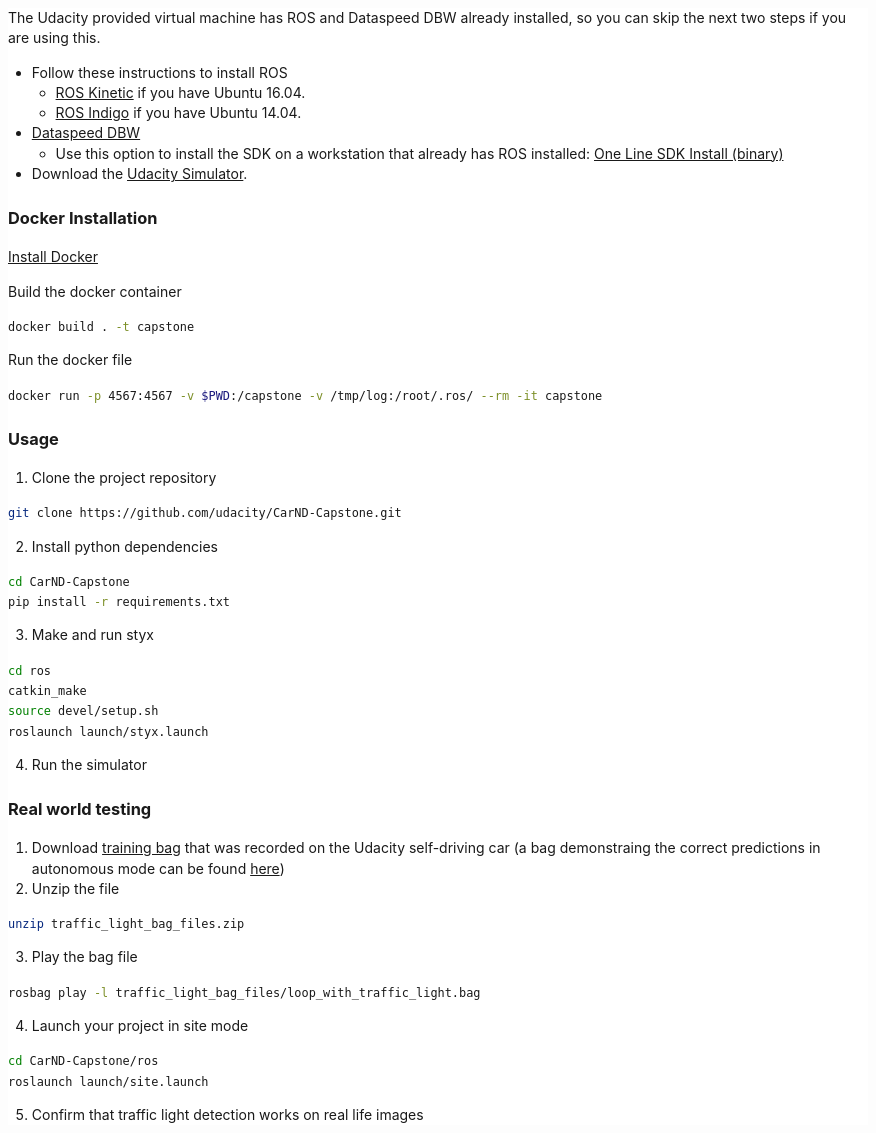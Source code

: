   The Udacity provided virtual machine has ROS and Dataspeed DBW already installed, so you can skip the next two steps if you are using this.

* Follow these instructions to install ROS
  * [ROS Kinetic](http://wiki.ros.org/kinetic/Installation/Ubuntu) if you have Ubuntu 16.04.
  * [ROS Indigo](http://wiki.ros.org/indigo/Installation/Ubuntu) if you have Ubuntu 14.04.
* [Dataspeed DBW](https://bitbucket.org/DataspeedInc/dbw_mkz_ros)
  * Use this option to install the SDK on a workstation that already has ROS installed: [One Line SDK Install (binary)](https://bitbucket.org/DataspeedInc/dbw_mkz_ros/src/81e63fcc335d7b64139d7482017d6a97b405e250/ROS_SETUP.md?fileviewer=file-view-default)
* Download the [Udacity Simulator](https://github.com/udacity/CarND-Capstone/releases).

### Docker Installation
[Install Docker](https://docs.docker.com/engine/installation/)

Build the docker container
```bash
docker build . -t capstone
```

Run the docker file
```bash
docker run -p 4567:4567 -v $PWD:/capstone -v /tmp/log:/root/.ros/ --rm -it capstone
```

### Usage

1. Clone the project repository
```bash
git clone https://github.com/udacity/CarND-Capstone.git
```

2. Install python dependencies
```bash
cd CarND-Capstone
pip install -r requirements.txt
```
3. Make and run styx
```bash
cd ros
catkin_make
source devel/setup.sh
roslaunch launch/styx.launch
```
4. Run the simulator

### Real world testing
1. Download [training bag](https://drive.google.com/file/d/0B2_h37bMVw3iYkdJTlRSUlJIamM/view?usp=sharing) that was recorded on the Udacity self-driving car (a bag demonstraing the correct predictions in autonomous mode can be found [here](https://drive.google.com/open?id=0B2_h37bMVw3iT0ZEdlF4N01QbHc))
2. Unzip the file
```bash
unzip traffic_light_bag_files.zip
```
3. Play the bag file
```bash
rosbag play -l traffic_light_bag_files/loop_with_traffic_light.bag
```
4. Launch your project in site mode
```bash
cd CarND-Capstone/ros
roslaunch launch/site.launch
```
5. Confirm that traffic light detection works on real life images
